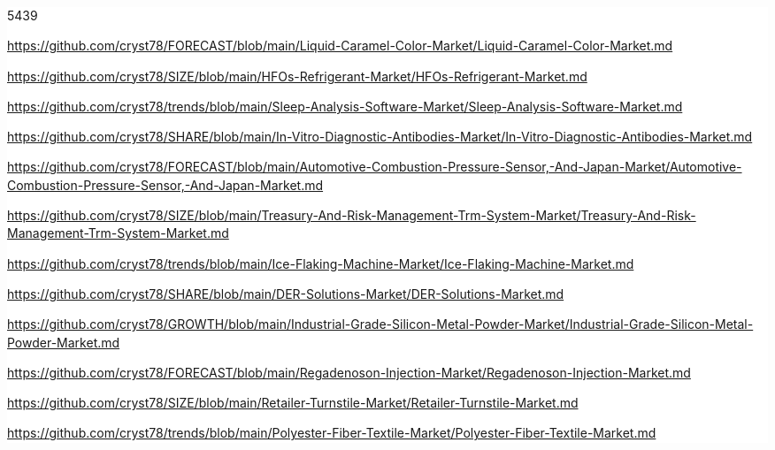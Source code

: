 5439</p><p><a href="https://github.com/cryst78/FORECAST/blob/main/Liquid-Caramel-Color-Market/Liquid-Caramel-Color-Market.md">https://github.com/cryst78/FORECAST/blob/main/Liquid-Caramel-Color-Market/Liquid-Caramel-Color-Market.md</a></p><p><a href="https://github.com/cryst78/SIZE/blob/main/HFOs-Refrigerant-Market/HFOs-Refrigerant-Market.md">https://github.com/cryst78/SIZE/blob/main/HFOs-Refrigerant-Market/HFOs-Refrigerant-Market.md</a></p><p><a href="https://github.com/cryst78/trends/blob/main/Sleep-Analysis-Software-Market/Sleep-Analysis-Software-Market.md">https://github.com/cryst78/trends/blob/main/Sleep-Analysis-Software-Market/Sleep-Analysis-Software-Market.md</a></p><p><a href="https://github.com/cryst78/SHARE/blob/main/In-Vitro-Diagnostic-Antibodies-Market/In-Vitro-Diagnostic-Antibodies-Market.md">https://github.com/cryst78/SHARE/blob/main/In-Vitro-Diagnostic-Antibodies-Market/In-Vitro-Diagnostic-Antibodies-Market.md</a></p><p><a href="https://github.com/cryst78/FORECAST/blob/main/Automotive-Combustion-Pressure-Sensor,-And-Japan-Market/Automotive-Combustion-Pressure-Sensor,-And-Japan-Market.md">https://github.com/cryst78/FORECAST/blob/main/Automotive-Combustion-Pressure-Sensor,-And-Japan-Market/Automotive-Combustion-Pressure-Sensor,-And-Japan-Market.md</a></p><p><a href="https://github.com/cryst78/SIZE/blob/main/Treasury-And-Risk-Management-Trm-System-Market/Treasury-And-Risk-Management-Trm-System-Market.md">https://github.com/cryst78/SIZE/blob/main/Treasury-And-Risk-Management-Trm-System-Market/Treasury-And-Risk-Management-Trm-System-Market.md</a></p><p><a href="https://github.com/cryst78/trends/blob/main/Ice-Flaking-Machine-Market/Ice-Flaking-Machine-Market.md">https://github.com/cryst78/trends/blob/main/Ice-Flaking-Machine-Market/Ice-Flaking-Machine-Market.md</a></p><p><a href="https://github.com/cryst78/SHARE/blob/main/DER-Solutions-Market/DER-Solutions-Market.md">https://github.com/cryst78/SHARE/blob/main/DER-Solutions-Market/DER-Solutions-Market.md</a></p><p><a href="https://github.com/cryst78/GROWTH/blob/main/Industrial-Grade-Silicon-Metal-Powder-Market/Industrial-Grade-Silicon-Metal-Powder-Market.md">https://github.com/cryst78/GROWTH/blob/main/Industrial-Grade-Silicon-Metal-Powder-Market/Industrial-Grade-Silicon-Metal-Powder-Market.md</a></p><p><a href="https://github.com/cryst78/FORECAST/blob/main/Regadenoson-Injection-Market/Regadenoson-Injection-Market.md">https://github.com/cryst78/FORECAST/blob/main/Regadenoson-Injection-Market/Regadenoson-Injection-Market.md</a></p><p><a href="https://github.com/cryst78/SIZE/blob/main/Retailer-Turnstile-Market/Retailer-Turnstile-Market.md">https://github.com/cryst78/SIZE/blob/main/Retailer-Turnstile-Market/Retailer-Turnstile-Market.md</a></p><p><a href="https://github.com/cryst78/trends/blob/main/Polyester-Fiber-Textile-Market/Polyester-Fiber-Textile-Market.md">https://github.com/cryst78/trends/blob/main/Polyester-Fiber-Textile-Market/Polyester-Fiber-Textile-Market.md</a></p>
